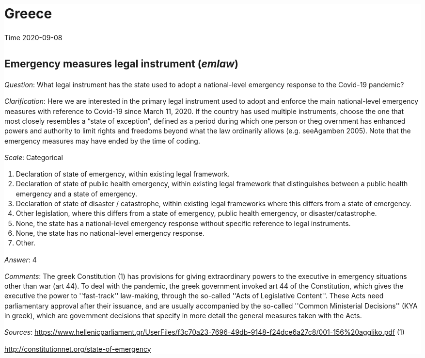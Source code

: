 # Greece 


Time 2020-09-08 





## Emergency measures legal instrument (*emlaw*) 

*Question*: What legal instrument has the state used to adopt a national-level emergency response to the Covid-19 pandemic?

 

*Clarification*: Here we are interested in the primary legal instrument used to adopt and enforce  the  main  national-level  emergency  measures  with  reference  to  Covid-19  since March 11, 2020.  If the country has used multiple instruments, choose the one that most closely resembles a “state of exception”, defined as a period during which one person or theg overnment has enhanced powers and authority to limit rights and freedoms beyond what the law ordinarily allows (e.g.  seeAgamben 2005).  Note that the emergency measures may have ended by the time of coding.

 

*Scale*: Categorical 

 1. Declaration of state of emergency, within existing legal framework. 
 2. Declaration of state of public health emergency, within existing legal framework that distinguishes between a public health emergency and a state of emergency. 
 3. Declaration of state of disaster / catastrophe, within existing legal frameworks where this differs from a state of emergency. 
 4. Other legislation, where this differs from a state of emergency, public health emergency, or disaster/catastrophe. 
 5. None, the state has a national-level emergency response without specific reference to legal instruments. 
 6. None, the state has no national-level emergency response. 
 7. Other.

 
*Answer*: 4 

*Comments*:
 The greek Constitution (1) has provisions for giving extraordinary powers to the executive in emergency situations other than war (art 44). To deal with the pandemic, the greek government invoked art 44 of the Constitution, which gives the executive the power to ''fast-track'' law-making, through the so-called ''Acts of Legislative Content''. These Acts need parliamentary approval after their issuance, and are usually accompanied by the so-called ''Common Ministerial Decisions'' (KYA in greek), which are government decisions that specify in more detail the general measures taken with the Acts. 

*Sources*:
 https://www.hellenicparliament.gr/UserFiles/f3c70a23-7696-49db-9148-f24dce6a27c8/001-156%20aggliko.pdf
(1)

http://constitutionnet.org/state-of-emergency
